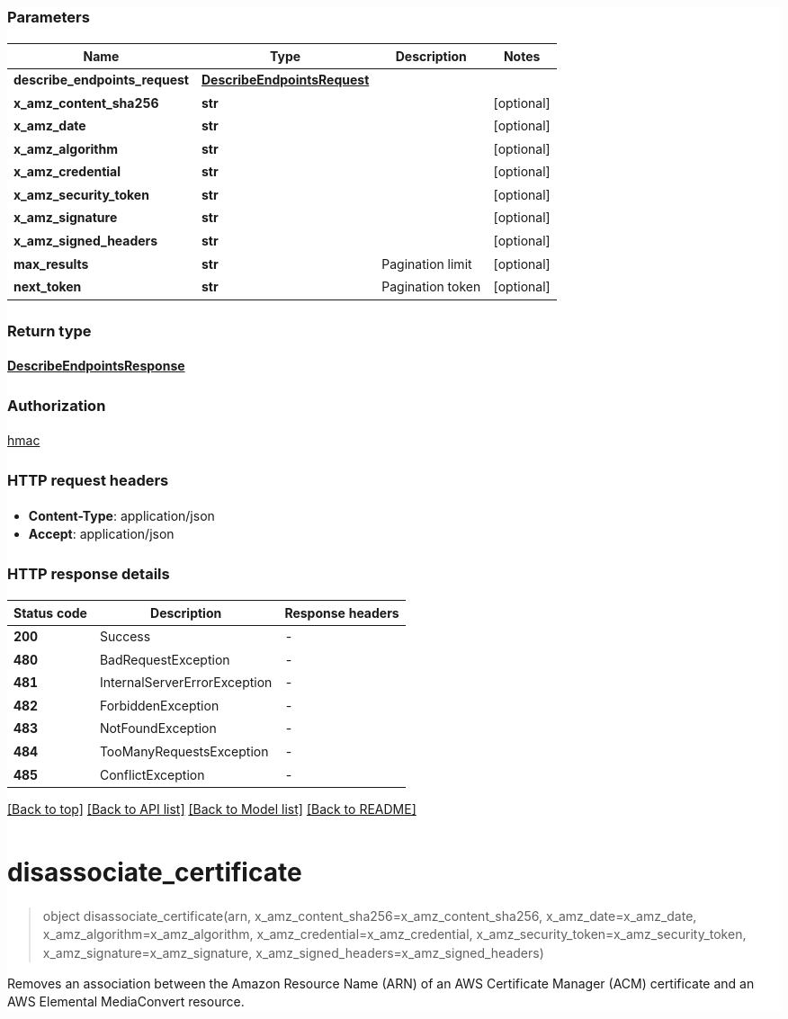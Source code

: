 

### Parameters


Name | Type | Description  | Notes
------------- | ------------- | ------------- | -------------
 **describe_endpoints_request** | [**DescribeEndpointsRequest**](DescribeEndpointsRequest.md)|  | 
 **x_amz_content_sha256** | **str**|  | [optional] 
 **x_amz_date** | **str**|  | [optional] 
 **x_amz_algorithm** | **str**|  | [optional] 
 **x_amz_credential** | **str**|  | [optional] 
 **x_amz_security_token** | **str**|  | [optional] 
 **x_amz_signature** | **str**|  | [optional] 
 **x_amz_signed_headers** | **str**|  | [optional] 
 **max_results** | **str**| Pagination limit | [optional] 
 **next_token** | **str**| Pagination token | [optional] 

### Return type

[**DescribeEndpointsResponse**](DescribeEndpointsResponse.md)

### Authorization

[hmac](../README.md#hmac)

### HTTP request headers

 - **Content-Type**: application/json
 - **Accept**: application/json

### HTTP response details

| Status code | Description | Response headers |
|-------------|-------------|------------------|
**200** | Success |  -  |
**480** | BadRequestException |  -  |
**481** | InternalServerErrorException |  -  |
**482** | ForbiddenException |  -  |
**483** | NotFoundException |  -  |
**484** | TooManyRequestsException |  -  |
**485** | ConflictException |  -  |

[[Back to top]](#) [[Back to API list]](../README.md#documentation-for-api-endpoints) [[Back to Model list]](../README.md#documentation-for-models) [[Back to README]](../README.md)

# **disassociate_certificate**
> object disassociate_certificate(arn, x_amz_content_sha256=x_amz_content_sha256, x_amz_date=x_amz_date, x_amz_algorithm=x_amz_algorithm, x_amz_credential=x_amz_credential, x_amz_security_token=x_amz_security_token, x_amz_signature=x_amz_signature, x_amz_signed_headers=x_amz_signed_headers)



Removes an association between the Amazon Resource Name (ARN) of an AWS Certificate Manager (ACM) certificate and an AWS Elemental MediaConvert resource.
